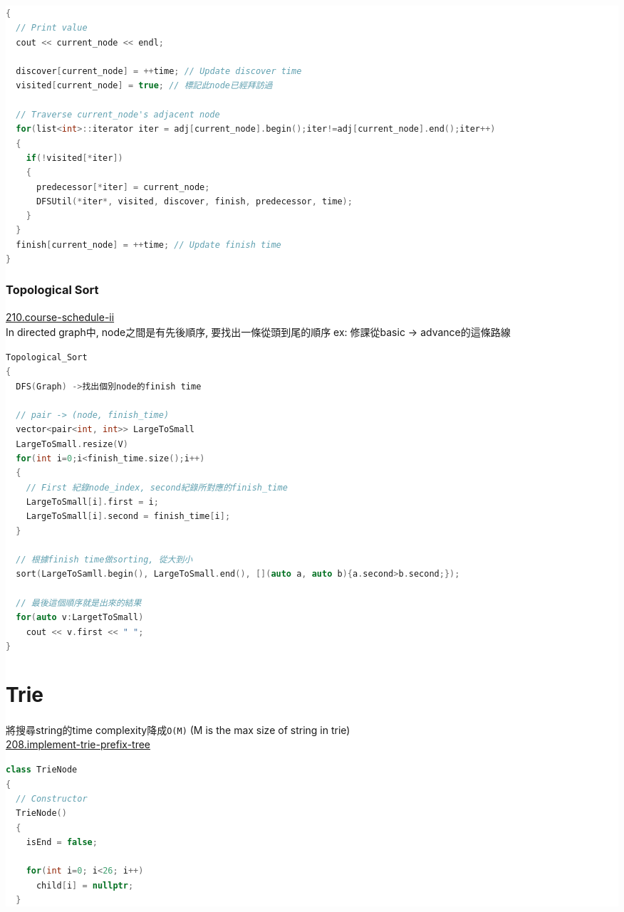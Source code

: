 ````c++
{
  // Print value
  cout << current_node << endl;

  discover[current_node] = ++time; // Update discover time
  visited[current_node] = true; // 標記此node已經拜訪過

  // Traverse current_node's adjacent node
  for(list<int>::iterator iter = adj[current_node].begin();iter!=adj[current_node].end();iter++)
  {
    if(!visited[*iter])
    {
      predecessor[*iter] = current_node;
      DFSUtil(*iter*, visited, discover, finish, predecessor, time); 
    }
  }
  finish[current_node] = ++time; // Update finish time
}
````
### Topological Sort 
[210.course-schedule-ii](210.course-schedule-ii.cpp)  
In directed graph中, node之間是有先後順序, 要找出一條從頭到尾的順序
ex: 修課從basic -> advance的這條路線
````c++
Topological_Sort
{
  DFS(Graph) ->找出個別node的finish time

  // pair -> (node, finish_time)
  vector<pair<int, int>> LargeToSmall
  LargeToSmall.resize(V)
  for(int i=0;i<finish_time.size();i++)
  {
    // First 紀錄node_index, second紀錄所對應的finish_time
    LargeToSmall[i].first = i;
    LargeToSmall[i].second = finish_time[i];
  }

  // 根據finish time做sorting, 從大到小
  sort(LargeToSamll.begin(), LargeToSmall.end(), [](auto a, auto b){a.second>b.second;});

  // 最後這個順序就是出來的結果
  for(auto v:LargetToSmall)
    cout << v.first << " ";
}
````
# Trie
將搜尋string的time complexity降成``O(M)``
(M is the max size of string in trie)  
[208.implement-trie-prefix-tree](208.implement-trie-prefix-tree.cpp)
````c++
class TrieNode
{
  // Constructor
  TrieNode()
  {
    isEnd = false;

    for(int i=0; i<26; i++)
      child[i] = nullptr;
  }
````